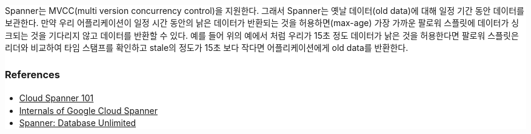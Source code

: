 Spanner는 MVCC(multi version concurrency control)을 지원한다. 그래서 Spanner는 옛날 데이터(old data)에 대해 일정 기간 동안 데이터를 보관한다. 만약 우리 어플리케이션이 일정 시간 동안의 낡은 데이터가 반환되는 것을 허용하면(max-age) 가장 가까운 팔로워 스플릿에 데이터가 싱크되는 것을 기다리지 않고 데이터를 반환할 수 있다. 예를 들어 위의 예에서 처럼 우리가 15초 정도 데이터가 낡은 것을 허용한다면 팔로워 스플릿은 리더와 비교하여 타임 스탬프를 확인하고 stale의 정도가 15초 보다 작다면 어플리케이션에게 old data를 반환한다.

### References

- [Cloud Spanner 101](https://www.youtube.com/watch?v=IfsTINNCooY)
- [Internals of Google Cloud Spanner](https://medium.com/searce/internals-of-google-cloud-spanner-5927e4b83b36)
- [Spanner: Database Unlimited](https://www.youtube.com/watch?v=bUSU1e9j8wc&list=PLIivdWyY5sqJPSoX2R4mRq_wyg0JTjrAG)

